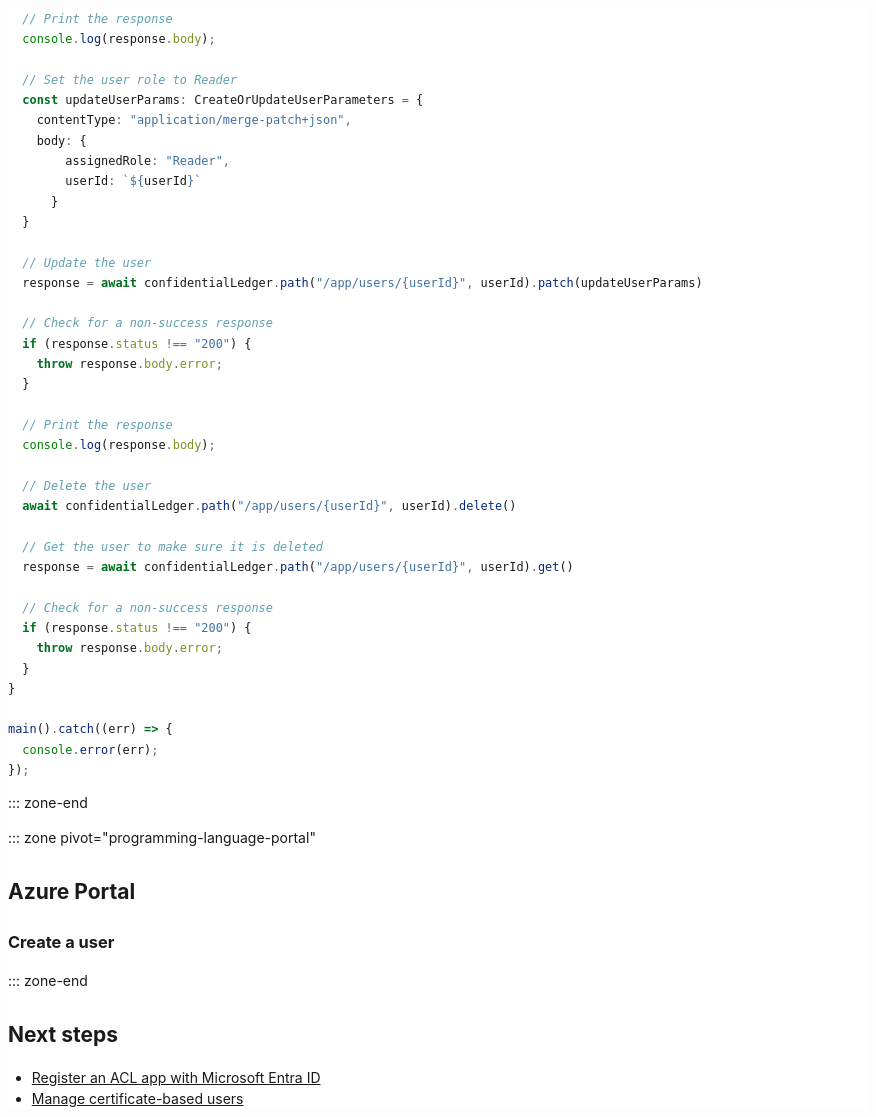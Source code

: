```TypeScript
  // Print the response
  console.log(response.body);

  // Set the user role to Reader
  const updateUserParams: CreateOrUpdateUserParameters = {
    contentType: "application/merge-patch+json",
    body: {
        assignedRole: "Reader",
        userId: `${userId}`
      }
  }

  // Update the user
  response = await confidentialLedger.path("/app/users/{userId}", userId).patch(updateUserParams)

  // Check for a non-success response
  if (response.status !== "200") {
    throw response.body.error;
  }

  // Print the response
  console.log(response.body);

  // Delete the user
  await confidentialLedger.path("/app/users/{userId}", userId).delete()

  // Get the user to make sure it is deleted
  response = await confidentialLedger.path("/app/users/{userId}", userId).get()

  // Check for a non-success response
  if (response.status !== "200") {
    throw response.body.error;
  }
}

main().catch((err) => {
  console.error(err);
});
```
::: zone-end

::: zone pivot="programming-language-portal"
## Azure Portal

### Create a user


::: zone-end

## Next steps

- [Register an ACL app with Microsoft Entra ID](register-application.md)
- [Manage certificate-based users](manage-certificate-based-users.md)
